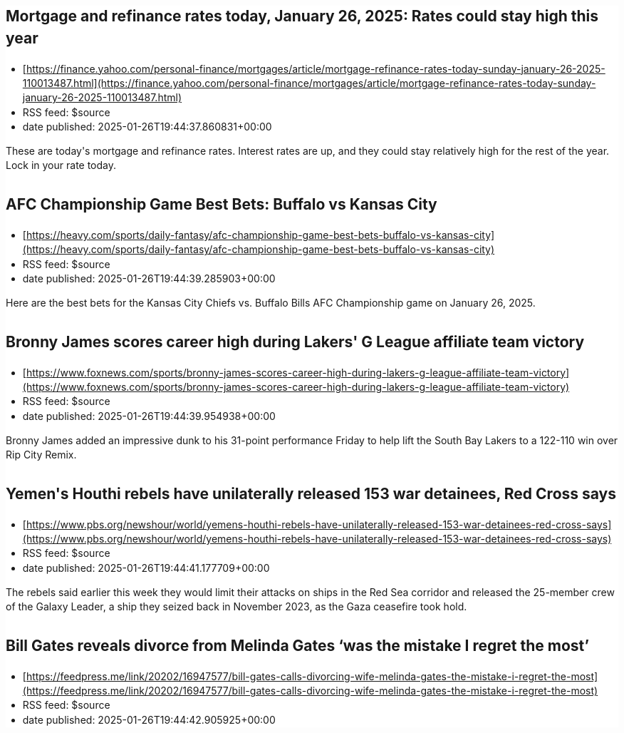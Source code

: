## Mortgage and refinance rates today, January 26, 2025: Rates could stay high this year
 - [https://finance.yahoo.com/personal-finance/mortgages/article/mortgage-refinance-rates-today-sunday-january-26-2025-110013487.html](https://finance.yahoo.com/personal-finance/mortgages/article/mortgage-refinance-rates-today-sunday-january-26-2025-110013487.html)
 - RSS feed: $source
 - date published: 2025-01-26T19:44:37.860831+00:00

These are today's mortgage and refinance rates. Interest rates are up, and they could stay relatively high for the rest of the year. Lock in your rate today.

## AFC Championship Game Best Bets: Buffalo vs Kansas City
 - [https://heavy.com/sports/daily-fantasy/afc-championship-game-best-bets-buffalo-vs-kansas-city](https://heavy.com/sports/daily-fantasy/afc-championship-game-best-bets-buffalo-vs-kansas-city)
 - RSS feed: $source
 - date published: 2025-01-26T19:44:39.285903+00:00

Here are the best bets for the Kansas City Chiefs vs. Buffalo Bills AFC Championship game on January 26, 2025.

## Bronny James scores career high during Lakers' G League affiliate team victory
 - [https://www.foxnews.com/sports/bronny-james-scores-career-high-during-lakers-g-league-affiliate-team-victory](https://www.foxnews.com/sports/bronny-james-scores-career-high-during-lakers-g-league-affiliate-team-victory)
 - RSS feed: $source
 - date published: 2025-01-26T19:44:39.954938+00:00

Bronny James added an impressive dunk to his 31-point performance Friday to help lift the South Bay Lakers to a 122-110 win over Rip City Remix.

## Yemen's Houthi rebels have unilaterally released 153 war detainees, Red Cross says
 - [https://www.pbs.org/newshour/world/yemens-houthi-rebels-have-unilaterally-released-153-war-detainees-red-cross-says](https://www.pbs.org/newshour/world/yemens-houthi-rebels-have-unilaterally-released-153-war-detainees-red-cross-says)
 - RSS feed: $source
 - date published: 2025-01-26T19:44:41.177709+00:00

The rebels said earlier this week they would limit their attacks on ships in the Red Sea corridor and released the 25-member crew of the Galaxy Leader, a ship they seized back in November 2023, as the Gaza ceasefire took hold.

## Bill Gates reveals divorce from Melinda Gates ‘was the mistake I regret the most’
 - [https://feedpress.me/link/20202/16947577/bill-gates-calls-divorcing-wife-melinda-gates-the-mistake-i-regret-the-most](https://feedpress.me/link/20202/16947577/bill-gates-calls-divorcing-wife-melinda-gates-the-mistake-i-regret-the-most)
 - RSS feed: $source
 - date published: 2025-01-26T19:44:42.905925+00:00
